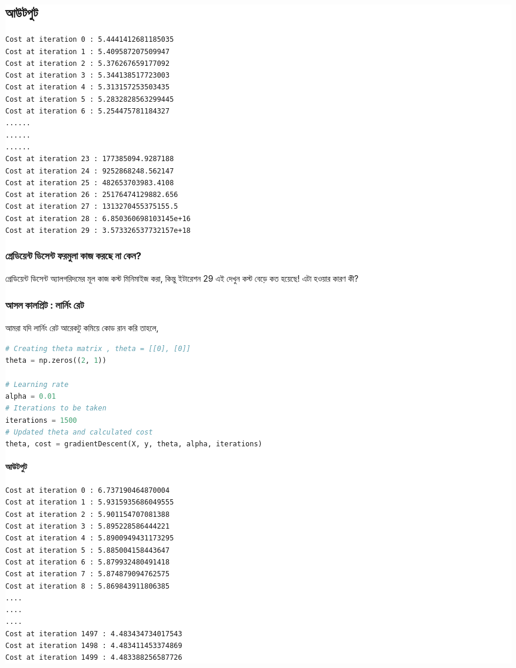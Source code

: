 ## আউটপুট

```
Cost at iteration 0 : 5.4441412681185035
Cost at iteration 1 : 5.409587207509947
Cost at iteration 2 : 5.376267659177092
Cost at iteration 3 : 5.344138517723003
Cost at iteration 4 : 5.313157253503435
Cost at iteration 5 : 5.2832828563299445
Cost at iteration 6 : 5.254475781184327
......
......
......
Cost at iteration 23 : 177385094.9287188
Cost at iteration 24 : 9252868248.562147
Cost at iteration 25 : 482653703983.4108
Cost at iteration 26 : 25176474129882.656
Cost at iteration 27 : 1313270455375155.5
Cost at iteration 28 : 6.850360698103145e+16
Cost at iteration 29 : 3.573326537732157e+18
```

### গ্রেডিয়েন্ট ডিসেন্ট ফরমুলা কাজ করছে না কেন?

গ্রেডিয়েন্ট ডিসেন্ট অ্যালগরিদমের মূল কাজ কস্ট মিনিমাইজ করা, কিন্তু ইটারেশন 29 এই দেখুন কস্ট বেড়ে কত হয়েছে! এটা হওয়ার কারণ কী? 

### আসল কালপ্রিট : লার্নিং রেট

আমরা যদি লার্নিং রেট আরেকটু কমিয়ে কোড রান করি তাহলে,

```python
# Creating theta matrix , theta = [[0], [0]]
theta = np.zeros((2, 1))

# Learning rate
alpha = 0.01
# Iterations to be taken
iterations = 1500
# Updated theta and calculated cost
theta, cost = gradientDescent(X, y, theta, alpha, iterations)
```

#### আউটপুট

```
Cost at iteration 0 : 6.737190464870004
Cost at iteration 1 : 5.9315935686049555
Cost at iteration 2 : 5.901154707081388
Cost at iteration 3 : 5.895228586444221
Cost at iteration 4 : 5.8900949431173295
Cost at iteration 5 : 5.885004158443647
Cost at iteration 6 : 5.879932480491418
Cost at iteration 7 : 5.874879094762575
Cost at iteration 8 : 5.869843911806385
....
....
....
Cost at iteration 1497 : 4.483434734017543
Cost at iteration 1498 : 4.483411453374869
Cost at iteration 1499 : 4.483388256587726
```

